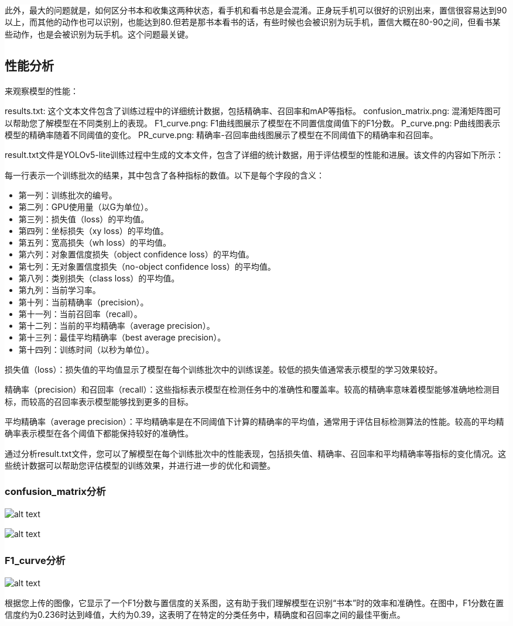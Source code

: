 此外，最大的问题就是，如何区分书本和收集这两种状态，看手机和看书总是会混淆。正身玩手机可以很好的识别出来，置信很容易达到90以上，而其他的动作也可以识别，也能达到80.但若是那书本看书的话，有些时候也会被识别为玩手机，置信大概在80-90之间，但看书某些动作，也是会被识别为玩手机。这个问题最关键。

## 性能分析

来观察模型的性能：

results.txt: 这个文本文件包含了训练过程中的详细统计数据，包括精确率、召回率和mAP等指标。
confusion_matrix.png: 混淆矩阵图可以帮助您了解模型在不同类别上的表现。
F1_curve.png: F1曲线图展示了模型在不同置信度阈值下的F1分数。
P_curve.png: P曲线图表示模型的精确率随着不同阈值的变化。
PR_curve.png: 精确率-召回率曲线图展示了模型在不同阈值下的精确率和召回率。

result.txt文件是YOLOv5-lite训练过程中生成的文本文件，包含了详细的统计数据，用于评估模型的性能和进展。该文件的内容如下所示：

每一行表示一个训练批次的结果，其中包含了各种指标的数值。以下是每个字段的含义：

- 第一列：训练批次的编号。
- 第二列：GPU使用量（以G为单位）。
- 第三列：损失值（loss）的平均值。
- 第四列：坐标损失（xy loss）的平均值。
- 第五列：宽高损失（wh loss）的平均值。
- 第六列：对象置信度损失（object confidence loss）的平均值。
- 第七列：无对象置信度损失（no-object confidence loss）的平均值。
- 第八列：类别损失（class loss）的平均值。
- 第九列：当前学习率。
- 第十列：当前精确率（precision）。
- 第十一列：当前召回率（recall）。
- 第十二列：当前的平均精确率（average precision）。
- 第十三列：最佳平均精确率（best average precision）。
- 第十四列：训练时间（以秒为单位）。

损失值（loss）：损失值的平均值显示了模型在每个训练批次中的训练误差。较低的损失值通常表示模型的学习效果较好。

精确率（precision）和召回率（recall）：这些指标表示模型在检测任务中的准确性和覆盖率。较高的精确率意味着模型能够准确地检测目标，而较高的召回率表示模型能够找到更多的目标。

平均精确率（average precision）：平均精确率是在不同阈值下计算的精确率的平均值，通常用于评估目标检测算法的性能。较高的平均精确率表示模型在各个阈值下都能保持较好的准确性。

通过分析result.txt文件，您可以了解模型在每个训练批次中的性能表现，包括损失值、精确率、召回率和平均精确率等指标的变化情况。这些统计数据可以帮助您评估模型的训练效果，并进行进一步的优化和调整。

### confusion_matrix分析

![alt text](/assets/blog_res/2024-4-8-raspberry_zhuangtaijiance3/confusion_matrix.png)

![alt text](/assets/blog_res/2024-4-8-raspberry_zhuangtaijiance3/image-109.png)

### F1_curve分析

![alt text](/assets/blog_res/2024-4-8-raspberry_zhuangtaijiance3/F1_curve.png)

根据您上传的图像，它显示了一个F1分数与置信度的关系图，这有助于我们理解模型在识别“书本”时的效率和准确性。在图中，F1分数在置信度约为0.236时达到峰值，大约为0.39，这表明了在特定的分类任务中，精确度和召回率之间的最佳平衡点。
